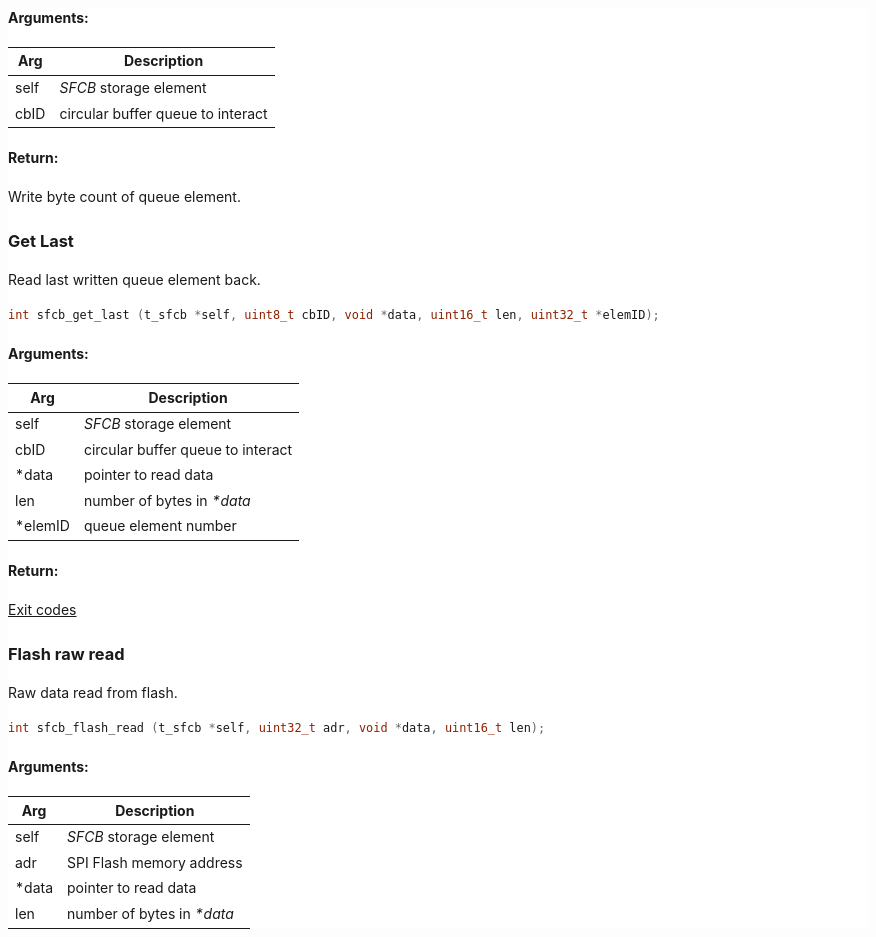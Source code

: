 #### Arguments:
| Arg   | Description                       |
| ----- | --------------------------------- |
| self  | _SFCB_ storage element            |
| cbID  | circular buffer queue to interact |

#### Return:
Write byte count of queue element.



### Get Last
Read last written queue element back.

```c
int sfcb_get_last (t_sfcb *self, uint8_t cbID, void *data, uint16_t len, uint32_t *elemID);
```

#### Arguments:
| Arg     | Description                       |
| ------- | --------------------------------- |
| self    | _SFCB_ storage element            |
| cbID    | circular buffer queue to interact |
| *data   | pointer to read data              |
| len     | number of bytes in _*data_        |
| *elemID | queue element number              |

#### Return:
[Exit codes](#return-exit-codes)



### Flash raw read
Raw data read from flash.

```c
int sfcb_flash_read (t_sfcb *self, uint32_t adr, void *data, uint16_t len);
```

#### Arguments:
| Arg     | Description                       |
| ------- | --------------------------------- |
| self    | _SFCB_ storage element            |
| adr     | SPI Flash memory address          |
| *data   | pointer to read data              |
| len     | number of bytes in _*data_        |
